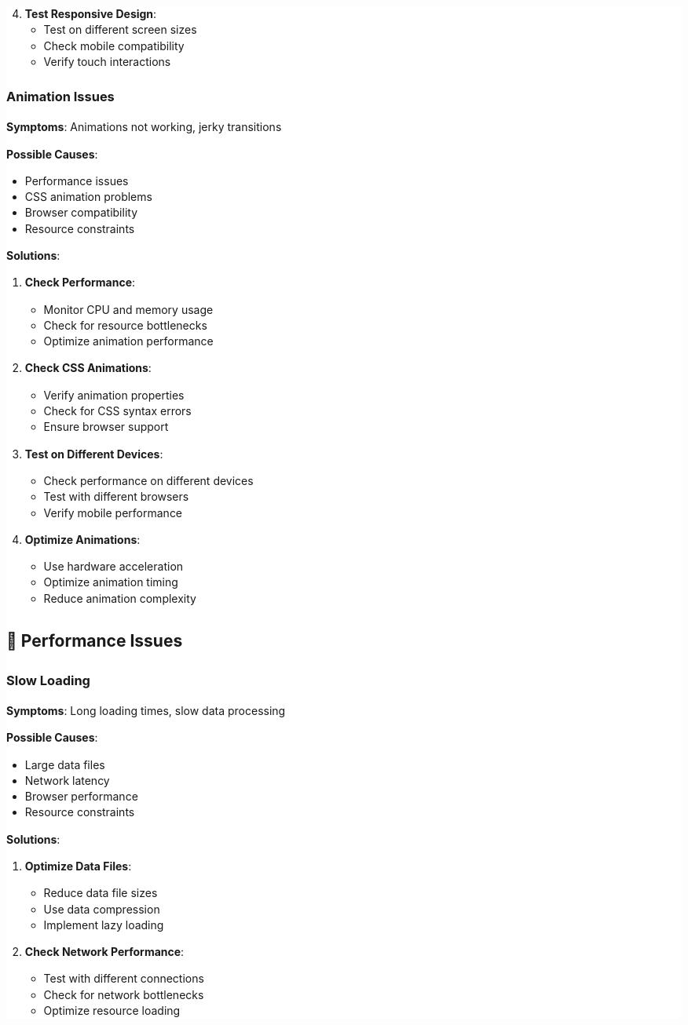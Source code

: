 4. **Test Responsive Design**:
   - Test on different screen sizes
   - Check mobile compatibility
   - Verify touch interactions

### Animation Issues
**Symptoms**: Animations not working, jerky transitions

**Possible Causes**:
- Performance issues
- CSS animation problems
- Browser compatibility
- Resource constraints

**Solutions**:
1. **Check Performance**:
   - Monitor CPU and memory usage
   - Check for resource bottlenecks
   - Optimize animation performance

2. **Check CSS Animations**:
   - Verify animation properties
   - Check for CSS syntax errors
   - Ensure browser support

3. **Test on Different Devices**:
   - Check performance on different devices
   - Test with different browsers
   - Verify mobile performance

4. **Optimize Animations**:
   - Use hardware acceleration
   - Optimize animation timing
   - Reduce animation complexity

## 🔧 Performance Issues

### Slow Loading
**Symptoms**: Long loading times, slow data processing

**Possible Causes**:
- Large data files
- Network latency
- Browser performance
- Resource constraints

**Solutions**:
1. **Optimize Data Files**:
   - Reduce data file sizes
   - Use data compression
   - Implement lazy loading

2. **Check Network Performance**:
   - Test with different connections
   - Check for network bottlenecks
   - Optimize resource loading
